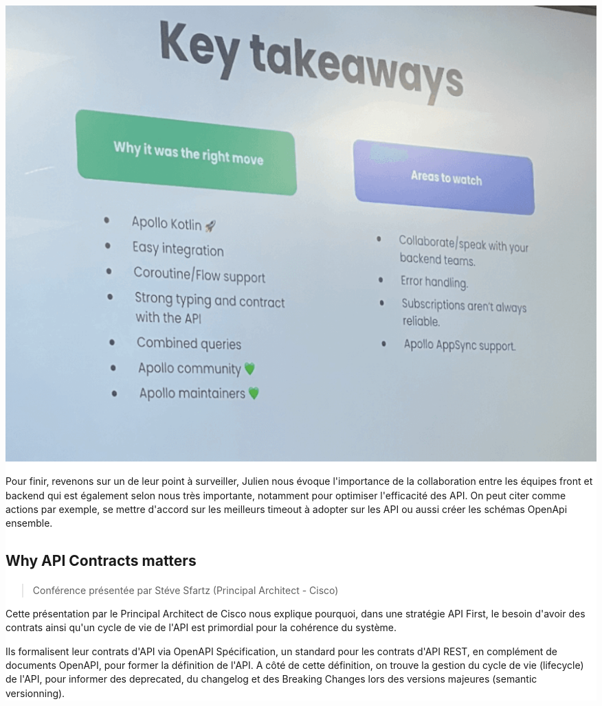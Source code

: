![Key takeaways](../../../../../../../images/posts/api-days-paris-2023/key-takeaways.png)

Pour finir, revenons sur un de leur point à surveiller, Julien nous évoque l'importance de la collaboration entre les équipes front et backend qui est également selon nous très importante, notamment pour optimiser l'efficacité des API. On peut citer comme actions par exemple, se mettre d'accord sur les meilleurs timeout à adopter sur les API ou aussi créer les schémas OpenApi ensemble.

## Why API Contracts matters

> Conférence présentée par Stéve Sfartz (Principal Architect - Cisco)

Cette présentation par le Principal Architect de Cisco nous explique pourquoi, dans une stratégie API First, le besoin d'avoir des contrats ainsi qu'un cycle de vie de l'API est primordial pour la cohérence du système.

Ils formalisent leur contrats d'API via OpenAPI Spécification, un standard pour les contrats d'API REST, en complément de documents OpenAPI, pour former la définition de l'API. A côté de cette définition, on trouve la gestion du cycle de vie (lifecycle) de l'API, pour informer des deprecated, du changelog et des Breaking Changes lors des versions majeures (semantic versionning).
